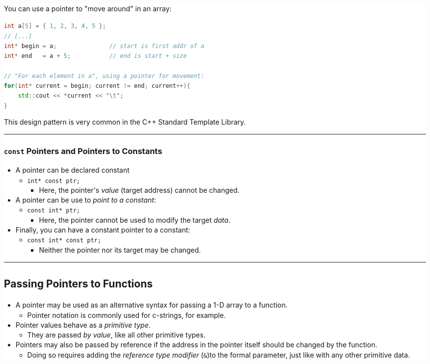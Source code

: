 You can use a pointer to "move around" in an array:

``` cpp
int a[5] = { 1, 2, 3, 4, 5 };
// [...]
int* begin = a;               // start is first addr of a
int* end   = a + 5;           // end is start + size

// "For each element in a", using a pointer for movement:
for(int* current = begin; current != end; current++){
    std::cout << *current << "\t";
}
```

This design pattern is very common in the C++ Standard Template Library.

---

### `const` Pointers and Pointers to Constants

* A pointer can be declared constant
    - `int* const ptr;`
        + Here, the pointer's _value_ (target address) cannot be changed.
* A pointer can be use to _point to a constant_:
    - `const int* ptr;`
        + Here, the pointer cannot be used to modify the target _data_.
* Finally, you can have a constant pointer to a constant:
    - `const int* const ptr;`
        + Neither the pointer nor its target may be changed.

---

## Passing Pointers to Functions

* A pointer may be used as an alternative syntax for passing a 1-D array to a function.
    - Pointer notation is commonly used for c-strings, for example.
* Pointer values behave as a _primitive type_.
    - They are passed _by value_, like all other primitive types.
* Pointers may also be passed by reference if the address in the pointer itself should be changed by the function.
    - Doing so requires adding the _reference type modifier_  (` & `)to the formal parameter, just like with any other primitive data.
